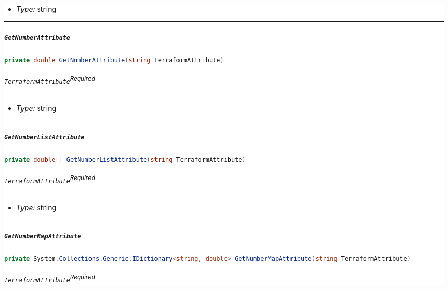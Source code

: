 - *Type:* string

---

##### `GetNumberAttribute` <a name="GetNumberAttribute" id="rhizo-co-terraform-provider-oci.dataOciFileStorageFilesystemSnapshotPolicies.DataOciFileStorageFilesystemSnapshotPolicies.getNumberAttribute"></a>

```csharp
private double GetNumberAttribute(string TerraformAttribute)
```

###### `TerraformAttribute`<sup>Required</sup> <a name="TerraformAttribute" id="rhizo-co-terraform-provider-oci.dataOciFileStorageFilesystemSnapshotPolicies.DataOciFileStorageFilesystemSnapshotPolicies.getNumberAttribute.parameter.terraformAttribute"></a>

- *Type:* string

---

##### `GetNumberListAttribute` <a name="GetNumberListAttribute" id="rhizo-co-terraform-provider-oci.dataOciFileStorageFilesystemSnapshotPolicies.DataOciFileStorageFilesystemSnapshotPolicies.getNumberListAttribute"></a>

```csharp
private double[] GetNumberListAttribute(string TerraformAttribute)
```

###### `TerraformAttribute`<sup>Required</sup> <a name="TerraformAttribute" id="rhizo-co-terraform-provider-oci.dataOciFileStorageFilesystemSnapshotPolicies.DataOciFileStorageFilesystemSnapshotPolicies.getNumberListAttribute.parameter.terraformAttribute"></a>

- *Type:* string

---

##### `GetNumberMapAttribute` <a name="GetNumberMapAttribute" id="rhizo-co-terraform-provider-oci.dataOciFileStorageFilesystemSnapshotPolicies.DataOciFileStorageFilesystemSnapshotPolicies.getNumberMapAttribute"></a>

```csharp
private System.Collections.Generic.IDictionary<string, double> GetNumberMapAttribute(string TerraformAttribute)
```

###### `TerraformAttribute`<sup>Required</sup> <a name="TerraformAttribute" id="rhizo-co-terraform-provider-oci.dataOciFileStorageFilesystemSnapshotPolicies.DataOciFileStorageFilesystemSnapshotPolicies.getNumberMapAttribute.parameter.terraformAttribute"></a>
